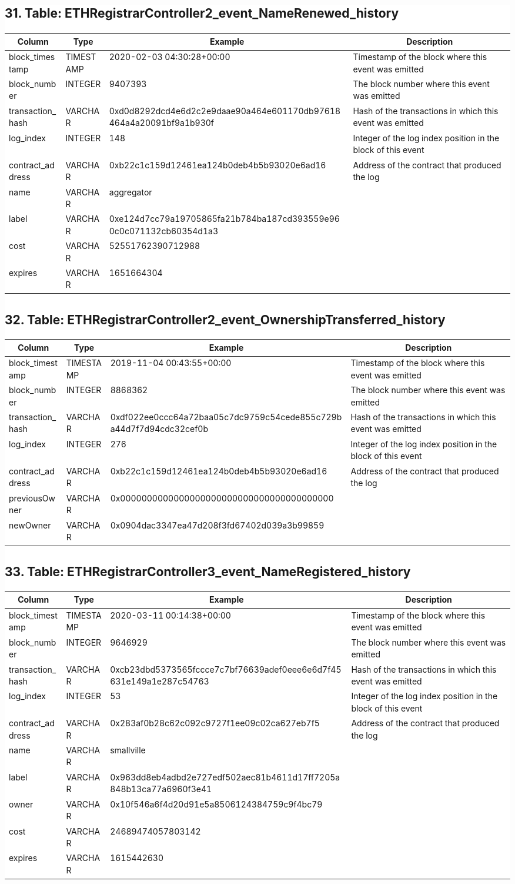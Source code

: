 ## 31. Table: ETHRegistrarController2\_event\_NameRenewed\_history

| Column            | Type      | Example                                                            | Description                                                  |
| ----------------- | --------- | ------------------------------------------------------------------ | ------------------------------------------------------------ |
| block\_timestamp  | TIMESTAMP | 2020-02-03 04:30:28+00:00                                          | Timestamp of the block where this event was emitted          |
| block\_number     | INTEGER   | 9407393                                                            | The block number where this event was emitted                |
| transaction\_hash | VARCHAR   | 0xd0d8292dcd4e6d2c2e9daae90a464e601170db97618464a4a20091bf9a1b930f | Hash of the transactions in which this event was emitted     |
| log\_index        | INTEGER   | 148                                                                | Integer of the log index position in the block of this event |
| contract\_address | VARCHAR   | 0xb22c1c159d12461ea124b0deb4b5b93020e6ad16                         | Address of the contract that produced the log                |
| name              | VARCHAR   | aggregator                                                         |                                                              |
| label             | VARCHAR   | 0xe124d7cc79a19705865fa21b784ba187cd393559e960c0c071132cb60354d1a3 |                                                              |
| cost              | VARCHAR   | 52551762390712988                                                  |                                                              |
| expires           | VARCHAR   | 1651664304                                                         |                                                              |

## 32. Table: ETHRegistrarController2\_event\_OwnershipTransferred\_history

| Column            | Type      | Example                                                            | Description                                                  |
| ----------------- | --------- | ------------------------------------------------------------------ | ------------------------------------------------------------ |
| block\_timestamp  | TIMESTAMP | 2019-11-04 00:43:55+00:00                                          | Timestamp of the block where this event was emitted          |
| block\_number     | INTEGER   | 8868362                                                            | The block number where this event was emitted                |
| transaction\_hash | VARCHAR   | 0xdf022ee0ccc64a72baa05c7dc9759c54cede855c729ba44d7f7d94cdc32cef0b | Hash of the transactions in which this event was emitted     |
| log\_index        | INTEGER   | 276                                                                | Integer of the log index position in the block of this event |
| contract\_address | VARCHAR   | 0xb22c1c159d12461ea124b0deb4b5b93020e6ad16                         | Address of the contract that produced the log                |
| previousOwner     | VARCHAR   | 0x0000000000000000000000000000000000000000                         |                                                              |
| newOwner          | VARCHAR   | 0x0904dac3347ea47d208f3fd67402d039a3b99859                         |                                                              |

## 33. Table: ETHRegistrarController3\_event\_NameRegistered\_history

| Column            | Type      | Example                                                            | Description                                                  |
| ----------------- | --------- | ------------------------------------------------------------------ | ------------------------------------------------------------ |
| block\_timestamp  | TIMESTAMP | 2020-03-11 00:14:38+00:00                                          | Timestamp of the block where this event was emitted          |
| block\_number     | INTEGER   | 9646929                                                            | The block number where this event was emitted                |
| transaction\_hash | VARCHAR   | 0xcb23dbd5373565fccce7c7bf76639adef0eee6e6d7f45631e149a1e287c54763 | Hash of the transactions in which this event was emitted     |
| log\_index        | INTEGER   | 53                                                                 | Integer of the log index position in the block of this event |
| contract\_address | VARCHAR   | 0x283af0b28c62c092c9727f1ee09c02ca627eb7f5                         | Address of the contract that produced the log                |
| name              | VARCHAR   | smallville                                                         |                                                              |
| label             | VARCHAR   | 0x963dd8eb4adbd2e727edf502aec81b4611d17ff7205a848b13ca77a6960f3e41 |                                                              |
| owner             | VARCHAR   | 0x10f546a6f4d20d91e5a8506124384759c9f4bc79                         |                                                              |
| cost              | VARCHAR   | 24689474057803142                                                  |                                                              |
| expires           | VARCHAR   | 1615442630                                                         |                                                              |
